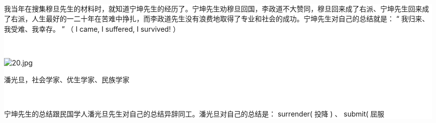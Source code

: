    我当年在搜集穆旦先生的材料时，就知道宁坤先生的经历了。宁坤先生劝穆旦回国，李政道不大赞同，穆旦回来成了右派、宁坤先生回来成了右派，人生最好的一二十年在苦难中挣扎，而李政道先生没有浪费地取得了专业和社会的成功。宁坤先生对自己的总结就是：
  </span>
  <span class="s2">
   “
  </span>
  <span class="s1">
   我归来、我受难、我幸存。
  </span>
  <span class="s2">
   ”
  </span>
  <span class="s1">
   （
  </span>
  <span class="s2">
   I came, I suffered, I survived!
  </span>
  <span class="s1">
   ）
  </span>
 </p>
 <p class="p1">
  <span class="s1">
  </span>
  <br/>
 </p>
 <p class="p3">
  <span class="s1">
   <img alt="20.jpg" border="0" height="409" src="/medias/contents/5486/20.jpg" width="500"/>
  </span>
 </p>
 <p class="p2">
  <span class="s1">
   潘光旦，社会学家、优生学家、民族学家
  </span>
 </p>
 <p class="p1">
  <span class="s1">
  </span>
  <br/>
 </p>
 <p class="p2">
  <span class="s1">
   宁坤先生的总结跟民国学人潘光旦先生对自己的总结异辞同工。潘光旦对自己的总结是：
  </span>
  <span class="s2">
   surrender(
  </span>
  <span class="s1">
   投降
  </span>
  <span class="s2">
   )
  </span>
  <span class="s1">
   、
  </span>
  <span class="s2">
   submit(
  </span>
  <span class="s1">
   屈服